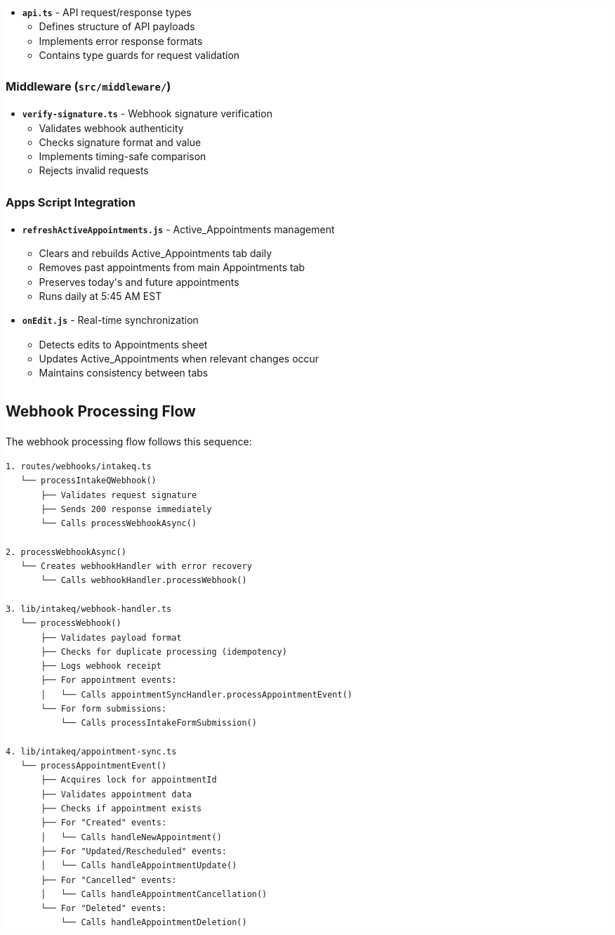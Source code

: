 - **`api.ts`** - API request/response types
  - Defines structure of API payloads
  - Implements error response formats
  - Contains type guards for request validation

### Middleware (`src/middleware/`)

- **`verify-signature.ts`** - Webhook signature verification
  - Validates webhook authenticity
  - Checks signature format and value
  - Implements timing-safe comparison
  - Rejects invalid requests

### Apps Script Integration

- **`refreshActiveAppointments.js`** - Active_Appointments management
  - Clears and rebuilds Active_Appointments tab daily
  - Removes past appointments from main Appointments tab
  - Preserves today's and future appointments
  - Runs daily at 5:45 AM EST

- **`onEdit.js`** - Real-time synchronization
  - Detects edits to Appointments sheet
  - Updates Active_Appointments when relevant changes occur
  - Maintains consistency between tabs

## Webhook Processing Flow

The webhook processing flow follows this sequence:

```
1. routes/webhooks/intakeq.ts
   └── processIntakeQWebhook()
       ├── Validates request signature
       ├── Sends 200 response immediately
       └── Calls processWebhookAsync()

2. processWebhookAsync()
   └── Creates webhookHandler with error recovery
       └── Calls webhookHandler.processWebhook()

3. lib/intakeq/webhook-handler.ts
   └── processWebhook()
       ├── Validates payload format
       ├── Checks for duplicate processing (idempotency)
       ├── Logs webhook receipt
       ├── For appointment events:
       │   └── Calls appointmentSyncHandler.processAppointmentEvent()
       └── For form submissions:
           └── Calls processIntakeFormSubmission()

4. lib/intakeq/appointment-sync.ts
   └── processAppointmentEvent()
       ├── Acquires lock for appointmentId
       ├── Validates appointment data
       ├── Checks if appointment exists
       ├── For "Created" events:
       │   └── Calls handleNewAppointment()
       ├── For "Updated/Rescheduled" events:
       │   └── Calls handleAppointmentUpdate()
       ├── For "Cancelled" events:
       │   └── Calls handleAppointmentCancellation()
       └── For "Deleted" events:
           └── Calls handleAppointmentDeletion()

```